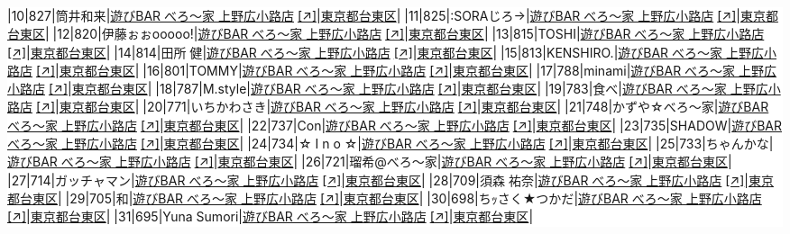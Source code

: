 |10|827|<span class="rank-name-dl">筒井和来</span>|<a href="/darts/rank/shops/da63881fe9cb39de5f9f3321c1147265.html">遊びBAR べろ～家 上野広小路店</a> <a href="https://search.dartslive.com/jp/shop/da63881fe9cb39de5f9f3321c1147265">[↗]</a>|<a href="/darts/rank/東京都/台東区">東京都台東区</a>|
|11|825|<span class="rank-name-dl">:SORAじろ→</span>|<a href="/darts/rank/shops/da63881fe9cb39de5f9f3321c1147265.html">遊びBAR べろ～家 上野広小路店</a> <a href="https://search.dartslive.com/jp/shop/da63881fe9cb39de5f9f3321c1147265">[↗]</a>|<a href="/darts/rank/東京都/台東区">東京都台東区</a>|
|12|820|<span class="rank-name-dl">伊藤ぉぉooooo!</span>|<a href="/darts/rank/shops/da63881fe9cb39de5f9f3321c1147265.html">遊びBAR べろ～家 上野広小路店</a> <a href="https://search.dartslive.com/jp/shop/da63881fe9cb39de5f9f3321c1147265">[↗]</a>|<a href="/darts/rank/東京都/台東区">東京都台東区</a>|
|13|815|<span class="rank-name-dl">TOSHI</span>|<a href="/darts/rank/shops/da63881fe9cb39de5f9f3321c1147265.html">遊びBAR べろ～家 上野広小路店</a> <a href="https://search.dartslive.com/jp/shop/da63881fe9cb39de5f9f3321c1147265">[↗]</a>|<a href="/darts/rank/東京都/台東区">東京都台東区</a>|
|14|814|<span class="rank-name-dl">田所 健</span>|<a href="/darts/rank/shops/da63881fe9cb39de5f9f3321c1147265.html">遊びBAR べろ～家 上野広小路店</a> <a href="https://search.dartslive.com/jp/shop/da63881fe9cb39de5f9f3321c1147265">[↗]</a>|<a href="/darts/rank/東京都/台東区">東京都台東区</a>|
|15|813|<span class="rank-name-dl">KENSHIRO.</span>|<a href="/darts/rank/shops/da63881fe9cb39de5f9f3321c1147265.html">遊びBAR べろ～家 上野広小路店</a> <a href="https://search.dartslive.com/jp/shop/da63881fe9cb39de5f9f3321c1147265">[↗]</a>|<a href="/darts/rank/東京都/台東区">東京都台東区</a>|
|16|801|<span class="rank-name-dl">TOMMY</span>|<a href="/darts/rank/shops/da63881fe9cb39de5f9f3321c1147265.html">遊びBAR べろ～家 上野広小路店</a> <a href="https://search.dartslive.com/jp/shop/da63881fe9cb39de5f9f3321c1147265">[↗]</a>|<a href="/darts/rank/東京都/台東区">東京都台東区</a>|
|17|788|<span class="rank-name-dl">minami</span>|<a href="/darts/rank/shops/da63881fe9cb39de5f9f3321c1147265.html">遊びBAR べろ～家 上野広小路店</a> <a href="https://search.dartslive.com/jp/shop/da63881fe9cb39de5f9f3321c1147265">[↗]</a>|<a href="/darts/rank/東京都/台東区">東京都台東区</a>|
|18|787|<span class="rank-name-dl">M.style</span>|<a href="/darts/rank/shops/da63881fe9cb39de5f9f3321c1147265.html">遊びBAR べろ～家 上野広小路店</a> <a href="https://search.dartslive.com/jp/shop/da63881fe9cb39de5f9f3321c1147265">[↗]</a>|<a href="/darts/rank/東京都/台東区">東京都台東区</a>|
|19|783|<span class="rank-name-dl">食べ</span>|<a href="/darts/rank/shops/da63881fe9cb39de5f9f3321c1147265.html">遊びBAR べろ～家 上野広小路店</a> <a href="https://search.dartslive.com/jp/shop/da63881fe9cb39de5f9f3321c1147265">[↗]</a>|<a href="/darts/rank/東京都/台東区">東京都台東区</a>|
|20|771|<span class="rank-name-dl">いちかわさき</span>|<a href="/darts/rank/shops/da63881fe9cb39de5f9f3321c1147265.html">遊びBAR べろ～家 上野広小路店</a> <a href="https://search.dartslive.com/jp/shop/da63881fe9cb39de5f9f3321c1147265">[↗]</a>|<a href="/darts/rank/東京都/台東区">東京都台東区</a>|
|21|748|<span class="rank-name-dl">かずや☆べろ〜家</span>|<a href="/darts/rank/shops/da63881fe9cb39de5f9f3321c1147265.html">遊びBAR べろ～家 上野広小路店</a> <a href="https://search.dartslive.com/jp/shop/da63881fe9cb39de5f9f3321c1147265">[↗]</a>|<a href="/darts/rank/東京都/台東区">東京都台東区</a>|
|22|737|<span class="rank-name-dl">Con</span>|<a href="/darts/rank/shops/da63881fe9cb39de5f9f3321c1147265.html">遊びBAR べろ～家 上野広小路店</a> <a href="https://search.dartslive.com/jp/shop/da63881fe9cb39de5f9f3321c1147265">[↗]</a>|<a href="/darts/rank/東京都/台東区">東京都台東区</a>|
|23|735|<span class="rank-name-dl">SHADOW</span>|<a href="/darts/rank/shops/da63881fe9cb39de5f9f3321c1147265.html">遊びBAR べろ～家 上野広小路店</a> <a href="https://search.dartslive.com/jp/shop/da63881fe9cb39de5f9f3321c1147265">[↗]</a>|<a href="/darts/rank/東京都/台東区">東京都台東区</a>|
|24|734|<span class="rank-name-dl">☆ I n o ☆</span>|<a href="/darts/rank/shops/da63881fe9cb39de5f9f3321c1147265.html">遊びBAR べろ～家 上野広小路店</a> <a href="https://search.dartslive.com/jp/shop/da63881fe9cb39de5f9f3321c1147265">[↗]</a>|<a href="/darts/rank/東京都/台東区">東京都台東区</a>|
|25|733|<span class="rank-name-dl">ちゃんかな</span>|<a href="/darts/rank/shops/da63881fe9cb39de5f9f3321c1147265.html">遊びBAR べろ～家 上野広小路店</a> <a href="https://search.dartslive.com/jp/shop/da63881fe9cb39de5f9f3321c1147265">[↗]</a>|<a href="/darts/rank/東京都/台東区">東京都台東区</a>|
|26|721|<span class="rank-name-dl">瑠希@べろ〜家</span>|<a href="/darts/rank/shops/da63881fe9cb39de5f9f3321c1147265.html">遊びBAR べろ～家 上野広小路店</a> <a href="https://search.dartslive.com/jp/shop/da63881fe9cb39de5f9f3321c1147265">[↗]</a>|<a href="/darts/rank/東京都/台東区">東京都台東区</a>|
|27|714|<span class="rank-name-dl">ガッチャマン</span>|<a href="/darts/rank/shops/da63881fe9cb39de5f9f3321c1147265.html">遊びBAR べろ～家 上野広小路店</a> <a href="https://search.dartslive.com/jp/shop/da63881fe9cb39de5f9f3321c1147265">[↗]</a>|<a href="/darts/rank/東京都/台東区">東京都台東区</a>|
|28|709|<span class="rank-name-dl">須森 祐奈</span>|<a href="/darts/rank/shops/da63881fe9cb39de5f9f3321c1147265.html">遊びBAR べろ～家 上野広小路店</a> <a href="https://search.dartslive.com/jp/shop/da63881fe9cb39de5f9f3321c1147265">[↗]</a>|<a href="/darts/rank/東京都/台東区">東京都台東区</a>|
|29|705|<span class="rank-name-dl">和</span>|<a href="/darts/rank/shops/da63881fe9cb39de5f9f3321c1147265.html">遊びBAR べろ～家 上野広小路店</a> <a href="https://search.dartslive.com/jp/shop/da63881fe9cb39de5f9f3321c1147265">[↗]</a>|<a href="/darts/rank/東京都/台東区">東京都台東区</a>|
|30|698|<span class="rank-name-dl">ちｯさく★つかだ</span>|<a href="/darts/rank/shops/da63881fe9cb39de5f9f3321c1147265.html">遊びBAR べろ～家 上野広小路店</a> <a href="https://search.dartslive.com/jp/shop/da63881fe9cb39de5f9f3321c1147265">[↗]</a>|<a href="/darts/rank/東京都/台東区">東京都台東区</a>|
|31|695|<span class="rank-name-dl">Yuna Sumori</span>|<a href="/darts/rank/shops/da63881fe9cb39de5f9f3321c1147265.html">遊びBAR べろ～家 上野広小路店</a> <a href="https://search.dartslive.com/jp/shop/da63881fe9cb39de5f9f3321c1147265">[↗]</a>|<a href="/darts/rank/東京都/台東区">東京都台東区</a>|